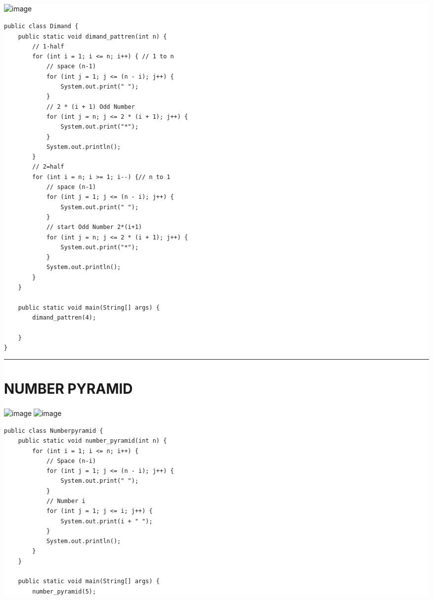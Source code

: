 <img width="745" alt="image" src="https://user-images.githubusercontent.com/78966839/197779270-80aa089f-cec7-4ccd-b46b-646e184caaf9.png">

```
public class Dimand {
    public static void dimand_pattren(int n) {
        // 1-half
        for (int i = 1; i <= n; i++) { // 1 to n
            // space (n-1)
            for (int j = 1; j <= (n - i); j++) {
                System.out.print(" ");
            }
            // 2 * (i + 1) Odd Number
            for (int j = n; j <= 2 * (i + 1); j++) {
                System.out.print("*");
            }
            System.out.println();
        }
        // 2=half
        for (int i = n; i >= 1; i--) {// n to 1
            // space (n-1)
            for (int j = 1; j <= (n - i); j++) {
                System.out.print(" ");
            }
            // start Odd Number 2*(i+1)
            for (int j = n; j <= 2 * (i + 1); j++) {
                System.out.print("*");
            }
            System.out.println();
        }
    }

    public static void main(String[] args) {
        dimand_pattren(4);

    }
}
```
---
# NUMBER PYRAMID

<img width="605" alt="image" src="https://user-images.githubusercontent.com/78966839/197793807-b649e8ff-f40c-46f8-a0e5-70a4392f66b3.png">

<img width="600" alt="image" src="https://user-images.githubusercontent.com/78966839/197795453-87d892dd-17f6-4ba5-8215-96b1903f2190.png">

```
public class Numberpyramid {
    public static void number_pyramid(int n) {
        for (int i = 1; i <= n; i++) {
            // Space (n-i)
            for (int j = 1; j <= (n - i); j++) {
                System.out.print(" ");
            }
            // Number i
            for (int j = 1; j <= i; j++) {
                System.out.print(i + " ");
            }
            System.out.println();
        }
    }

    public static void main(String[] args) {
        number_pyramid(5);
```